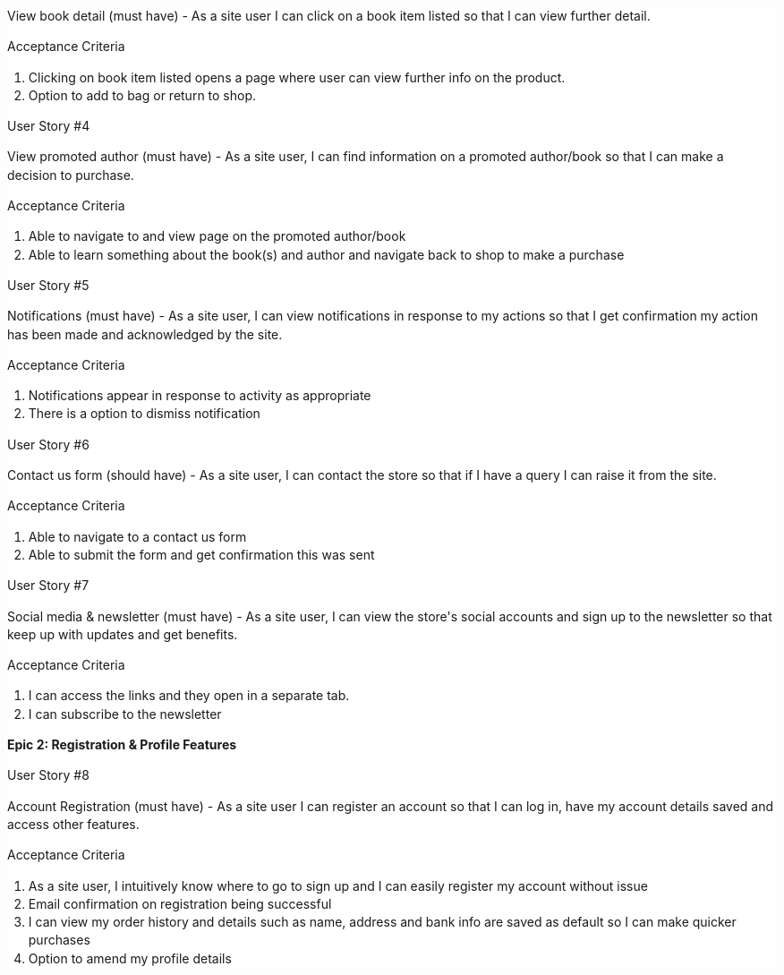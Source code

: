 View book detail (must have) - As a site user I can click on a book item listed so that I can view further detail.

Acceptance Criteria

1. Clicking on book item listed opens a page where user can view further info on the product.
2. Option to add to bag or return to shop.

User Story #4

View promoted author (must have) - As a site user, I can find information on a promoted author/book so that I can make a decision to purchase.

Acceptance Criteria

1. Able to navigate to and view page on the promoted author/book
2. Able to learn something about the book(s) and author and navigate back to shop to make a purchase

User Story #5

Notifications (must have) - As a site user, I can view notifications in response to my actions so that I get confirmation my action has been made and acknowledged by the site.

Acceptance Criteria

1. Notifications appear in response to activity as appropriate
2. There is a option to dismiss notification 

User Story #6

Contact us form (should have) - As a site user, I can contact the store so that if I have a query I can raise it from the site.

Acceptance Criteria

1. Able to navigate to a contact us form
2. Able to submit the form and get confirmation this was sent

User Story #7

Social media & newsletter (must have) - As a site user, I can view the store's social accounts and sign up to the newsletter so that keep up with updates and get benefits.

Acceptance Criteria

1. I can access the links and they open in a separate tab.
2. I can subscribe to the newsletter

**Epic 2: Registration & Profile Features**

User Story #8 

Account Registration (must have) - As a site user I can register an account so that I can log in, have my account details saved and access other features.

Acceptance Criteria

1. As a site user, I intuitively know where to go to sign up and I can easily register my account without issue
2. Email confirmation on registration being successful
3. I can view my order history and details such as name, address and bank info are saved as default so I can make quicker purchases
4. Option to amend my profile details
